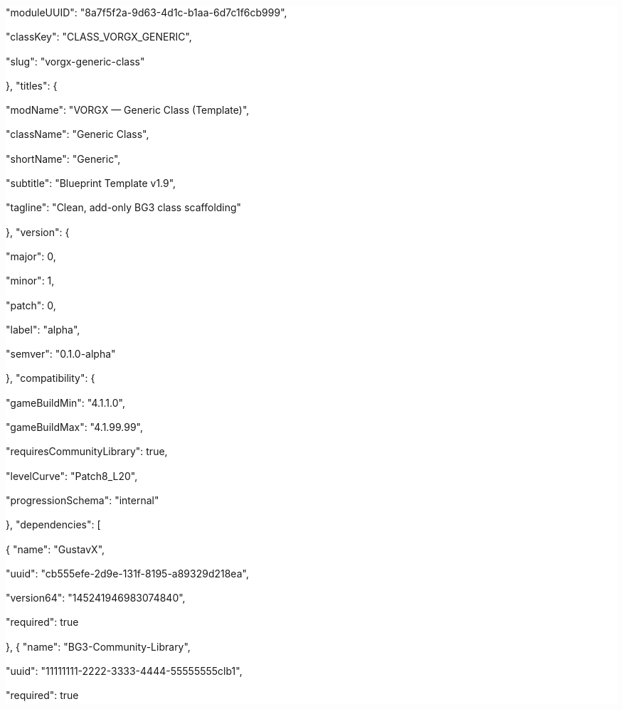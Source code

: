 "moduleUUID": "8a7f5f2a-9d63-4d1c-b1aa-6d7c1f6cb999",

"classKey": "CLASS_VORGX_GENERIC",

"slug": "vorgx-generic-class"

},
"titles": {

"modName": "VORGX — Generic Class (Template)",

"className": "Generic Class",

"shortName": "Generic",

"subtitle": "Blueprint Template v1.9",

"tagline": "Clean, add-only BG3 class scaffolding"

},
"version": {

"major": 0,

"minor": 1,

"patch": 0,

"label": "alpha",

"semver": "0.1.0-alpha"

},
"compatibility": {

"gameBuildMin": "4.1.1.0",

"gameBuildMax": "4.1.99.99",

"requiresCommunityLibrary": true,

"levelCurve": "Patch8_L20",

"progressionSchema": "internal"

},
"dependencies": [

{
"name": "GustavX",

"uuid": "cb555efe-2d9e-131f-8195-a89329d218ea",

"version64": "145241946983074840",

"required": true

},
{
"name": "BG3-Community-Library",

"uuid": "11111111-2222-3333-4444-55555555clb1",

"required": true
